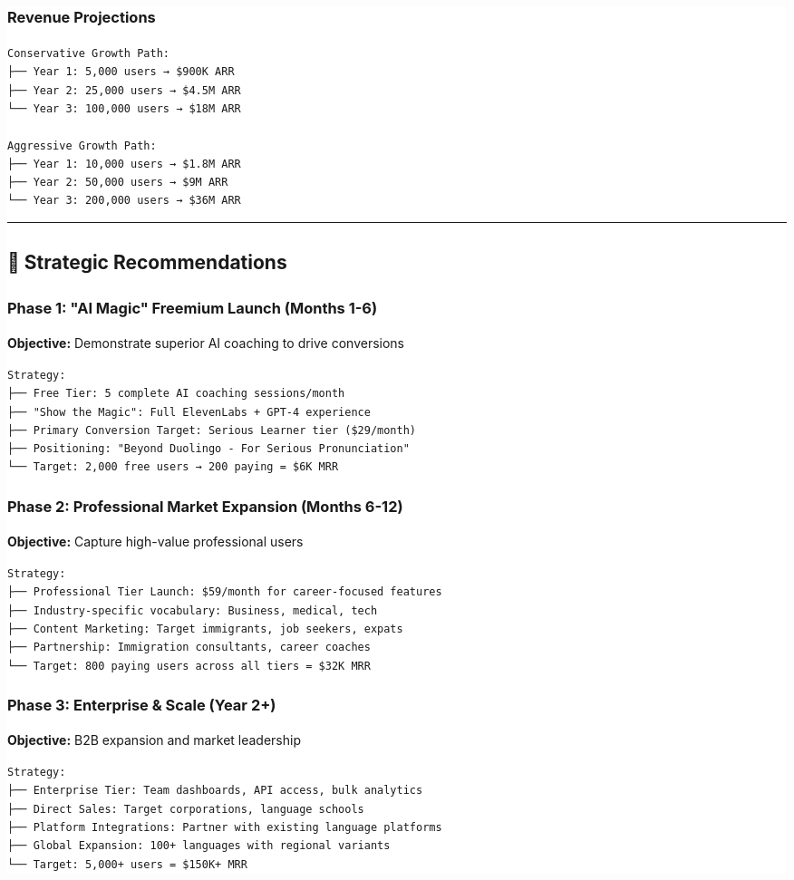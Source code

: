 ### **Revenue Projections**
```
Conservative Growth Path:
├── Year 1: 5,000 users → $900K ARR
├── Year 2: 25,000 users → $4.5M ARR
└── Year 3: 100,000 users → $18M ARR

Aggressive Growth Path:
├── Year 1: 10,000 users → $1.8M ARR
├── Year 2: 50,000 users → $9M ARR
└── Year 3: 200,000 users → $36M ARR
```

---

## 🎯 **Strategic Recommendations**

### **Phase 1: "AI Magic" Freemium Launch (Months 1-6)**
**Objective:** Demonstrate superior AI coaching to drive conversions
```
Strategy:
├── Free Tier: 5 complete AI coaching sessions/month
├── "Show the Magic": Full ElevenLabs + GPT-4 experience
├── Primary Conversion Target: Serious Learner tier ($29/month)
├── Positioning: "Beyond Duolingo - For Serious Pronunciation"
└── Target: 2,000 free users → 200 paying = $6K MRR
```

### **Phase 2: Professional Market Expansion (Months 6-12)**
**Objective:** Capture high-value professional users
```
Strategy:
├── Professional Tier Launch: $59/month for career-focused features
├── Industry-specific vocabulary: Business, medical, tech
├── Content Marketing: Target immigrants, job seekers, expats
├── Partnership: Immigration consultants, career coaches
└── Target: 800 paying users across all tiers = $32K MRR
```

### **Phase 3: Enterprise & Scale (Year 2+)**
**Objective:** B2B expansion and market leadership
```
Strategy:
├── Enterprise Tier: Team dashboards, API access, bulk analytics
├── Direct Sales: Target corporations, language schools
├── Platform Integrations: Partner with existing language platforms
├── Global Expansion: 100+ languages with regional variants
└── Target: 5,000+ users = $150K+ MRR
```
